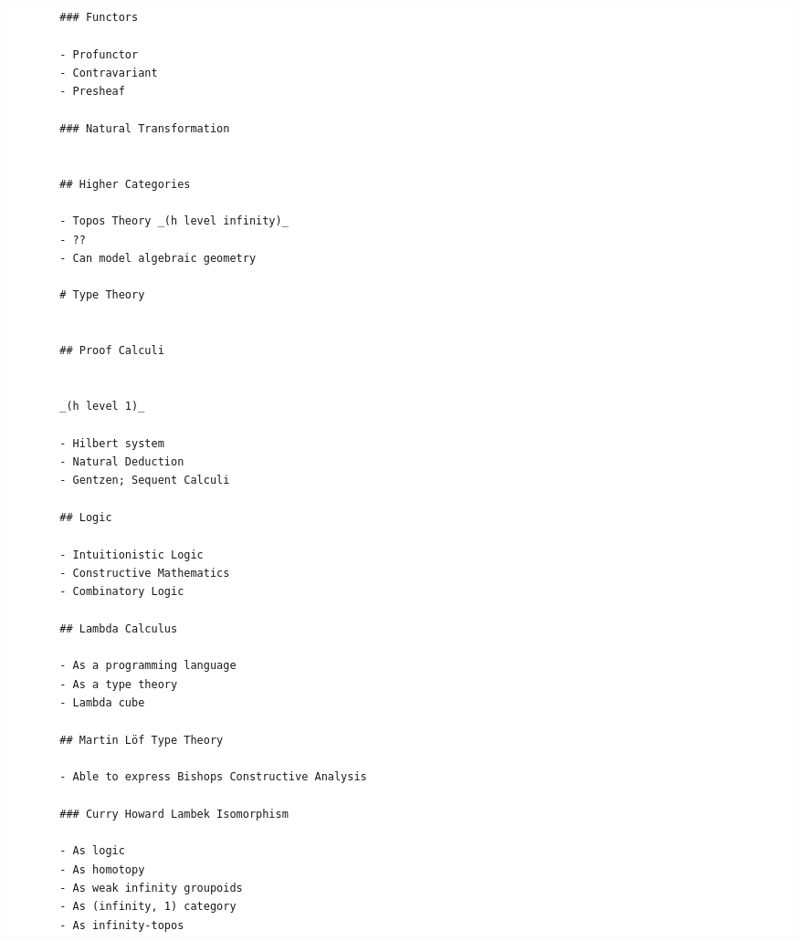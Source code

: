 			### Functors

			- Profunctor
			- Contravariant
			- Presheaf

			### Natural Transformation


			## Higher Categories

			- Topos Theory _(h level infinity)_
			- ??
			- Can model algebraic geometry

			# Type Theory


			## Proof Calculi


			_(h level 1)_

			- Hilbert system
			- Natural Deduction
			- Gentzen; Sequent Calculi

			## Logic

			- Intuitionistic Logic
			- Constructive Mathematics
			- Combinatory Logic

			## Lambda Calculus

			- As a programming language
			- As a type theory
			- Lambda cube

			## Martin Löf Type Theory

			- Able to express Bishops Constructive Analysis

			### Curry Howard Lambek Isomorphism

			- As logic
			- As homotopy
			- As weak infinity groupoids
			- As (infinity, 1) category
			- As infinity-topos
